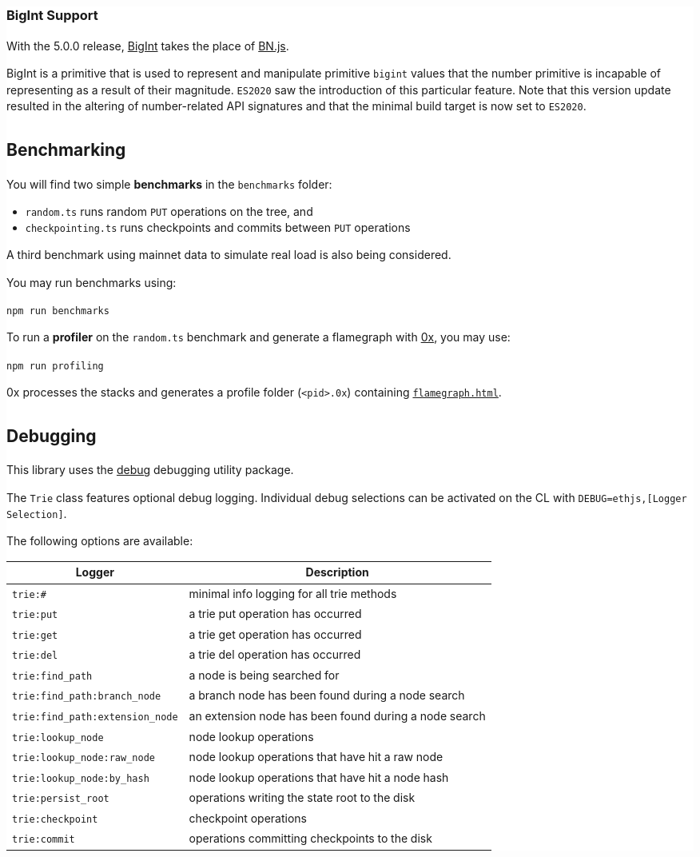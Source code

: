 ### BigInt Support

With the 5.0.0 release, [BigInt](https://developer.mozilla.org/en-US/docs/Web/JavaScript/Reference/Global_Objects/BigInt) takes the place of [BN.js](https://github.com/indutny/bn.js/).

BigInt is a primitive that is used to represent and manipulate primitive `bigint` values that the number primitive is incapable of representing as a result of their magnitude. `ES2020` saw the introduction of this particular feature. Note that this version update resulted in the altering of number-related API signatures and that the minimal build target is now set to `ES2020`.

## Benchmarking

You will find two simple **benchmarks** in the `benchmarks` folder:

- `random.ts` runs random `PUT` operations on the tree, and
- `checkpointing.ts` runs checkpoints and commits between `PUT` operations

A third benchmark using mainnet data to simulate real load is also being considered.

You may run benchmarks using:

```shell
npm run benchmarks
```

To run a **profiler** on the `random.ts` benchmark and generate a flamegraph with [0x](https://github.com/davidmarkclements/0x), you may use:

```shell
npm run profiling
```

0x processes the stacks and generates a profile folder (`<pid>.0x`) containing [`flamegraph.html`](https://github.com/davidmarkclements/0x/blob/master/docs/ui.md).

## Debugging

This library uses the [debug](https://github.com/visionmedia/debug) debugging utility package.

The `Trie` class features optional debug logging. Individual debug selections can be activated on the CL with `DEBUG=ethjs,[Logger Selection]`.

The following options are available:

| Logger                          | Description                                           |
| ------------------------------- | ----------------------------------------------------- |
| `trie:#`                        | minimal info logging for all trie methods             |
| `trie:put`                      | a trie put operation has occurred                     |
| `trie:get`                      | a trie get operation has occurred                     |
| `trie:del`                      | a trie del operation has occurred                     |
| `trie:find_path`                | a node is being searched for                          |
| `trie:find_path:branch_node`    | a branch node has been found during a node search     |
| `trie:find_path:extension_node` | an extension node has been found during a node search |
| `trie:lookup_node`              | node lookup operations                                |
| `trie:lookup_node:raw_node`     | node lookup operations that have hit a raw node       |
| `trie:lookup_node:by_hash`      | node lookup operations that have hit a node hash      |
| `trie:persist_root`             | operations writing the state root to the disk         |
| `trie:checkpoint`               | checkpoint operations                                 |
| `trie:commit`                   | operations committing checkpoints to the disk         |

[discord-badge]: https://img.shields.io/static/v1?logo=discord&label=discord&message=Join&color=blue
[discord-link]: https://discord.gg/TNwARpR
[trie-npm-badge]: https://img.shields.io/npm/v/@ethereumjs/trie.svg
[trie-npm-link]: https://www.npmjs.com/package/@ethereumjs/trie
[trie-issues-badge]: https://img.shields.io/github/issues/ethereumjs/ethereumjs-monorepo/package:%20trie?label=issues
[trie-issues-link]: https://github.com/ethereumjs/ethereumjs-monorepo/issues?q=is%3Aopen+is%3Aissue+label%3A"package%3A+trie"
[trie-actions-badge]: https://github.com/ethereumjs/ethereumjs-monorepo/workflows/Trie/badge.svg
[trie-actions-link]: https://github.com/ethereumjs/ethereumjs-monorepo/actions?query=workflow%3A%22Trie%22
[trie-coverage-badge]: https://codecov.io/gh/ethereumjs/ethereumjs-monorepo/branch/master/graph/badge.svg?flag=trie
[trie-coverage-link]: https://codecov.io/gh/ethereumjs/ethereumjs-monorepo/tree/master/packages/trie